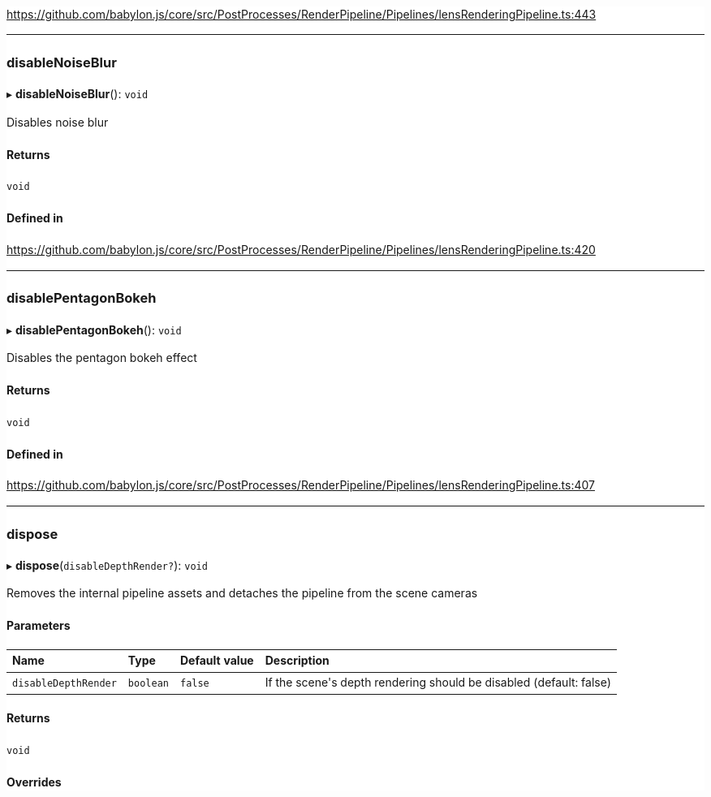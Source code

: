 https://github.com/babylon.js/core/src/PostProcesses/RenderPipeline/Pipelines/lensRenderingPipeline.ts:443

___

### disableNoiseBlur

▸ **disableNoiseBlur**(): `void`

Disables noise blur

#### Returns

`void`

#### Defined in

https://github.com/babylon.js/core/src/PostProcesses/RenderPipeline/Pipelines/lensRenderingPipeline.ts:420

___

### disablePentagonBokeh

▸ **disablePentagonBokeh**(): `void`

Disables the pentagon bokeh effect

#### Returns

`void`

#### Defined in

https://github.com/babylon.js/core/src/PostProcesses/RenderPipeline/Pipelines/lensRenderingPipeline.ts:407

___

### dispose

▸ **dispose**(`disableDepthRender?`): `void`

Removes the internal pipeline assets and detaches the pipeline from the scene cameras

#### Parameters

| Name | Type | Default value | Description |
| :------ | :------ | :------ | :------ |
| `disableDepthRender` | `boolean` | `false` | If the scene's depth rendering should be disabled (default: false) |

#### Returns

`void`

#### Overrides
